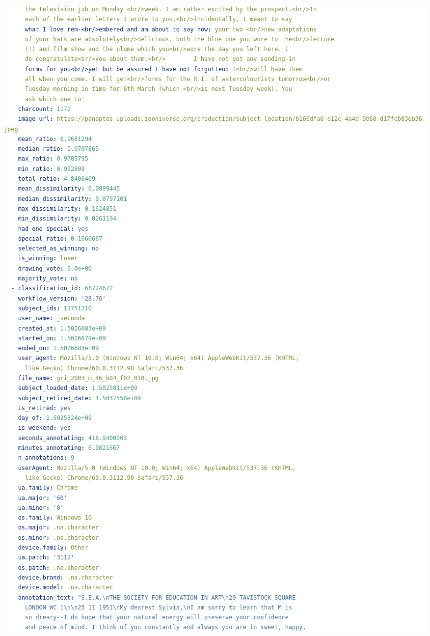 ```yaml
      the television job on Monday <br/>week. I am rather excited by the prospect.<br/>In
      each of the earlier letters I wrote to you,<br/>incidentally, I meant to say
      what I love rem-<br/>embered and am about to say now: your two <br/>new adaptations
      of your hats are absolutely<br/>delicious, both the blue one you wore to the<br/>lecture
      (!) and film show and the plume which you<br/>wore the day you left here. I
      do congratulate<br/>you about them.<br/>        I have not got any sending-in
      forms for you<br/>yet but be assured I have not forgotten: I<br/>will have them
      all when you come. I will get<br/>forms for the R.I. of watercolourists tomorrow<br/>or
      Tuesday morning in time for 6th March (which <br/>is next Tuesday week). You
      ask which one to'
    charcount: 1172
    image_url: https://panoptes-uploads.zooniverse.org/production/subject_location/b166dfa6-e12c-4a4d-9b68-d17feb83eb36.jpeg
    mean_ratio: 0.9681294
    median_ratio: 0.9707865
    max_ratio: 0.9785795
    min_ratio: 0.952809
    total_ratio: 4.8406469
    mean_dissimilarity: 0.0899445
    median_dissimilarity: 0.0797101
    max_dissimilarity: 0.1624851
    min_dissimilarity: 0.0261194
    had_one_special: yes
    special_ratio: 0.1666667
    selected_as_winning: no
    is_winning: loser
    drawing_vote: 0.0e+00
    majority_vote: no
  - classification_id: 66724672
    workflow_version: '28.76'
    subject_ids: 11751210
    user_name: _secunda
    created_at: 1.5026683e+09
    started_on: 1.5026679e+09
    ended_on: 1.5026683e+09
    user_agent: Mozilla/5.0 (Windows NT 10.0; Win64; x64) AppleWebKit/537.36 (KHTML,
      like Gecko) Chrome/60.0.3112.90 Safari/537.36
    file_name: gri_2003_m_46_b04_f02_010.jpg
    subject_loaded_date: 1.5025811e+09
    subject_retired_date: 1.5037558e+09
    is_retired: yes
    day_of: 1.5025824e+09
    is_weekend: yes
    seconds_annotating: 418.9300003
    minutes_annotating: 6.9821667
    n_annotations: 9
    userAgent: Mozilla/5.0 (Windows NT 10.0; Win64; x64) AppleWebKit/537.36 (KHTML,
      like Gecko) Chrome/60.0.3112.90 Safari/537.36
    ua.family: Chrome
    ua.major: '60'
    ua.minor: '0'
    os.family: Windows 10
    os.major: .na.character
    os.minor: .na.character
    device.family: Other
    ua.patch: '3112'
    os.patch: .na.character
    device.brand: .na.character
    device.model: .na.character
    annotation_text: "S.E.A.\nTHE SOCIETY FOR EDUCATION IN ART\n29 TAVISTOCK SQUARE
      LONDON WC 1\n\n25 11 1951\nMy dearest Sylvia,\nI am sorry to learn that M is
      so dreary--I do hope that your natural energy will preserve your confidence
      and peace of mind. I think of you constantly and always you are in sweet, happy,
```